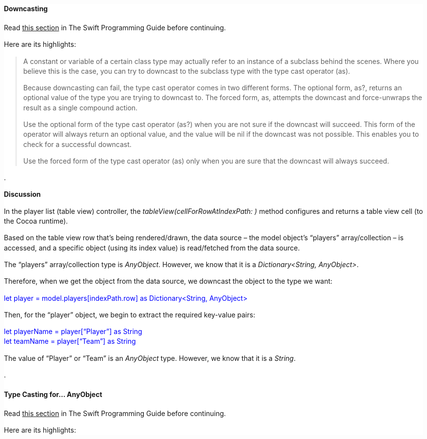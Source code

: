 #### Downcasting

Read [this section](https://developer.apple.com/library/ios/documentation/Swift/Conceptual/Swift_Programming_Language/TypeCasting.html#//apple_ref/doc/uid/TP40014097-CH22-ID341) in The Swift Programming Guide before continuing.

Here are its highlights:

> A constant or variable of a certain class type may actually refer to an instance of a subclass behind the scenes. Where you believe this is the case, you can try to downcast to the subclass type with the type cast operator (as).
> 
> Because downcasting can fail, the type cast operator comes in two different forms. The optional form, as?, returns an optional value of the type you are trying to downcast to. The forced form, as, attempts the downcast and force-unwraps the result as a single compound action.
> 
> Use the optional form of the type cast operator (as?) when you are not sure if the downcast will succeed. This form of the operator will always return an optional value, and the value will be nil if the downcast was not possible. This enables you to check for a successful downcast.
> 
> Use the forced form of the type cast operator (as) only when you are sure that the downcast will always succeed.

.

**Discussion**

In the player list (table view) controller, the _tableView(cellForRowAtIndexPath: )_ method configures and returns a table view cell (to the Cocoa runtime).

Based on the table view row that’s being rendered/drawn, the data source – the model object’s “players” array/collection – is accessed, and a specific object (using its index value) is read/fetched from the data source.

The “players” array/collection type is _AnyObject_. However, we know that it is a _Dictionary<String, AnyObject>_.

Therefore, when we get the object from the data source, we downcast the object to the type we want:

<span style="color:#0000ff;">let player = model.players[<span class="skimlinks-unlinked">indexPath.row</span>] as Dictionary<String, AnyObject></span>

Then, for the “player” object, we begin to extract the required key-value pairs:

<span style="color:#0000ff;">let playerName = player[“Player”] as String </span>  
<span style="color:#0000ff;">let teamName = player[“Team”] as String</span>

The value of “Player” or “Team” is an _AnyObject_ type. However, we know that it is a _String_.

.

#### Type Casting for… AnyObject

Read [this section](https://developer.apple.com/library/ios/documentation/Swift/Conceptual/Swift_Programming_Language/TypeCasting.html#//apple_ref/doc/uid/TP40014097-CH22-ID342) in The Swift Programming Guide before continuing.

Here are its highlights:
